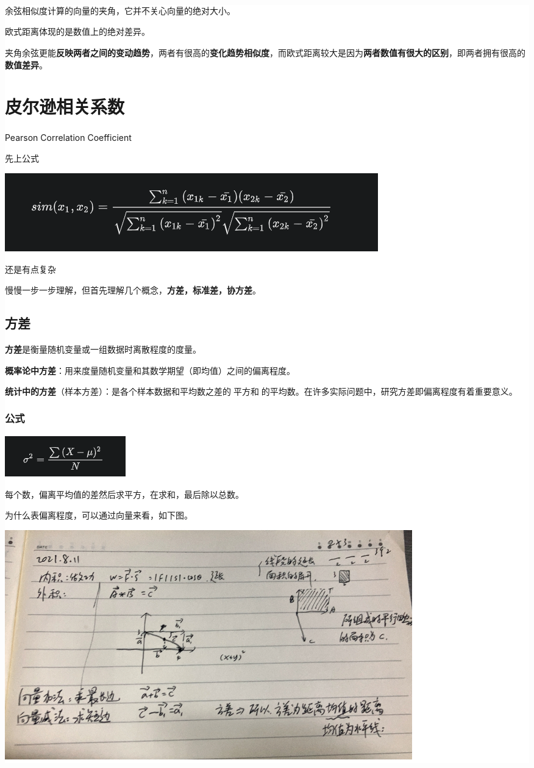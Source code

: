 余弦相似度计算的向量的夹角，它并不关心向量的绝对大小。

欧式距离体现的是数值上的绝对差异。

夹角余弦更能**反映两者之间的变动趋势**，两者有很高的**变化趋势相似度**，而欧式距离较大是因为**两者数值有很大的区别**，即两者拥有很高的**数值差异**。 



# **皮尔逊相关系数**

Pearson Correlation Coefficient

先上公式

![1628653152327](images/1628653152327.png)

还是有点复杂

慢慢一步一步理解，但首先理解几个概念，**方差，标准差，协方差**。



## 方差

 **方差**是衡量随机变量或一组数据时离散程度的度量。  

**概率论中方差**：用来度量随机变量和其数学期望（即均值）之间的偏离程度。

**统计中的方差**（样本方差）：是各个样本数据和平均数之差的 平方和 的平均数。在许多实际问题中，研究方差即偏离程度有着重要意义。

### 公式

![1628661613900](images/1628661613900.png)

每个数，偏离平均值的差然后求平方，在求和，最后除以总数。

为什么表偏离程度，可以通过向量来看，如下图。

![1628661523590](images/1628661523590.png)